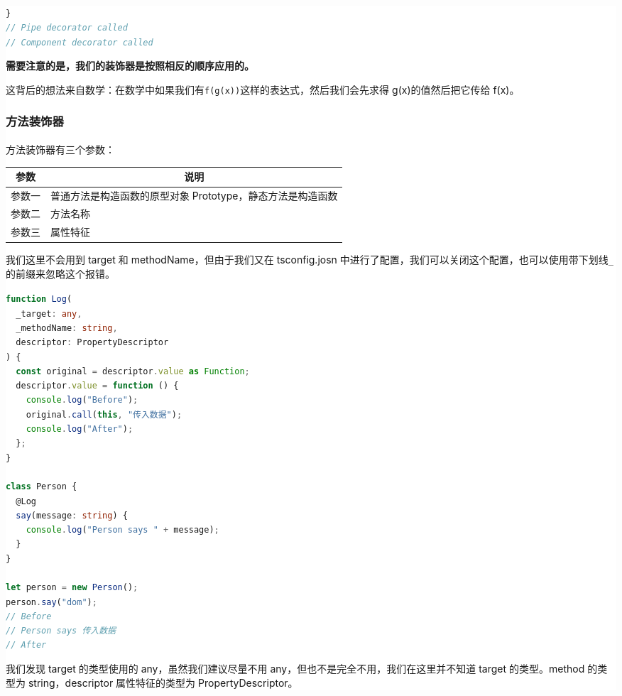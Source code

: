 ```ts
}
// Pipe decorator called
// Component decorator called
```

**需要注意的是，我们的装饰器是按照相反的顺序应用的。**

这背后的想法来自数学：在数学中如果我们有`f(g(x))`这样的表达式，然后我们会先求得 g(x)的值然后把它传给 f(x)。

### 方法装饰器

方法装饰器有三个参数：

| 参数   | 说明                                                       |
| ------ | ---------------------------------------------------------- |
| 参数一 | 普通方法是构造函数的原型对象 Prototype，静态方法是构造函数 |
| 参数二 | 方法名称                                                   |
| 参数三 | 属性特征                                                   |

我们这里不会用到 target 和 methodName，但由于我们又在 tsconfig.josn 中进行了配置，我们可以关闭这个配置，也可以使用带下划线`_`的前缀来忽略这个报错。

```ts
function Log(
  _target: any,
  _methodName: string,
  descriptor: PropertyDescriptor
) {
  const original = descriptor.value as Function;
  descriptor.value = function () {
    console.log("Before");
    original.call(this, "传入数据");
    console.log("After");
  };
}

class Person {
  @Log
  say(message: string) {
    console.log("Person says " + message);
  }
}

let person = new Person();
person.say("dom");
// Before
// Person says 传入数据
// After
```

我们发现 target 的类型使用的 any，虽然我们建议尽量不用 any，但也不是完全不用，我们在这里并不知道 target 的类型。method 的类型为 string，descriptor 属性特征的类型为 PropertyDescriptor。
